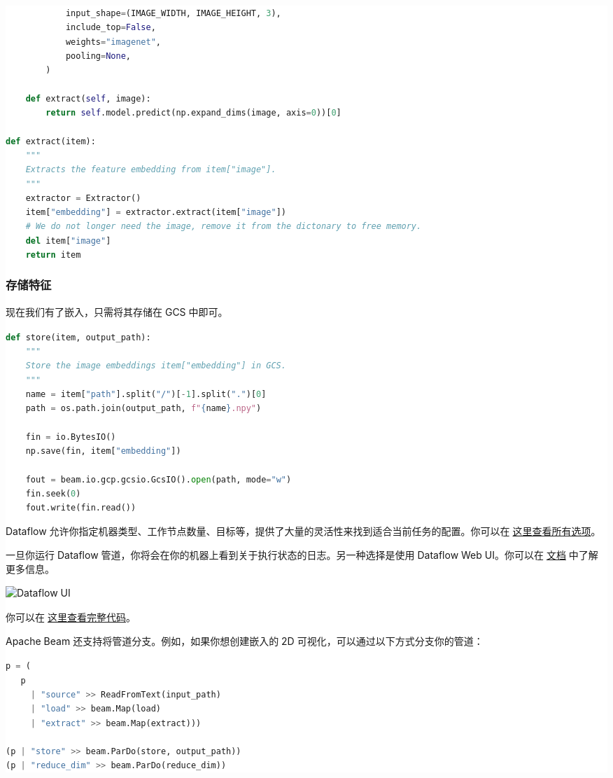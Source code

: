 ```py
            input_shape=(IMAGE_WIDTH, IMAGE_HEIGHT, 3),
            include_top=False,
            weights="imagenet",
            pooling=None,
        )

    def extract(self, image):
        return self.model.predict(np.expand_dims(image, axis=0))[0]

def extract(item):
    """
    Extracts the feature embedding from item["image"].
    """
    extractor = Extractor()
    item["embedding"] = extractor.extract(item["image"])
    # We do not longer need the image, remove it from the dictonary to free memory.
    del item["image"]
    return item 
```

### 存储特征

现在我们有了嵌入，只需将其存储在 GCS 中即可。

```py
def store(item, output_path):
    """
    Store the image embeddings item["embedding"] in GCS.
    """
    name = item["path"].split("/")[-1].split(".")[0]
    path = os.path.join(output_path, f"{name}.npy")

    fin = io.BytesIO()
    np.save(fin, item["embedding"])

    fout = beam.io.gcp.gcsio.GcsIO().open(path, mode="w")
    fin.seek(0)
    fout.write(fin.read()) 
```

Dataflow 允许你指定机器类型、工作节点数量、目标等，提供了大量的灵活性来找到适合当前任务的配置。你可以在 [这里查看所有选项](https://cloud.google.com/dataflow/docs/guides/specifying-exec-params#setting-other-cloud-dataflow-pipeline-options)。

一旦你运行 Dataflow 管道，你将会在你的机器上看到关于执行状态的日志。另一种选择是使用 Dataflow Web UI。你可以在 [文档](https://cloud.google.com/dataflow/docs/guides/using-monitoring-intf) 中了解更多信息。

![Dataflow UI](../Images/7cf31c9576737830d5cefcbb9631a793.png)

你可以在 [这里查看完整代码](https://github.com/pento-group/dataflow-demo)。

Apache Beam 还支持将管道分支。例如，如果你想创建嵌入的 2D 可视化，可以通过以下方式分支你的管道：

```py
p = (
   p
     | "source" >> ReadFromText(input_path)
     | "load" >> beam.Map(load)
     | "extract" >> beam.Map(extract)))

(p | "store" >> beam.ParDo(store, output_path))
(p | "reduce_dim" >> beam.ParDo(reduce_dim)) 
```
